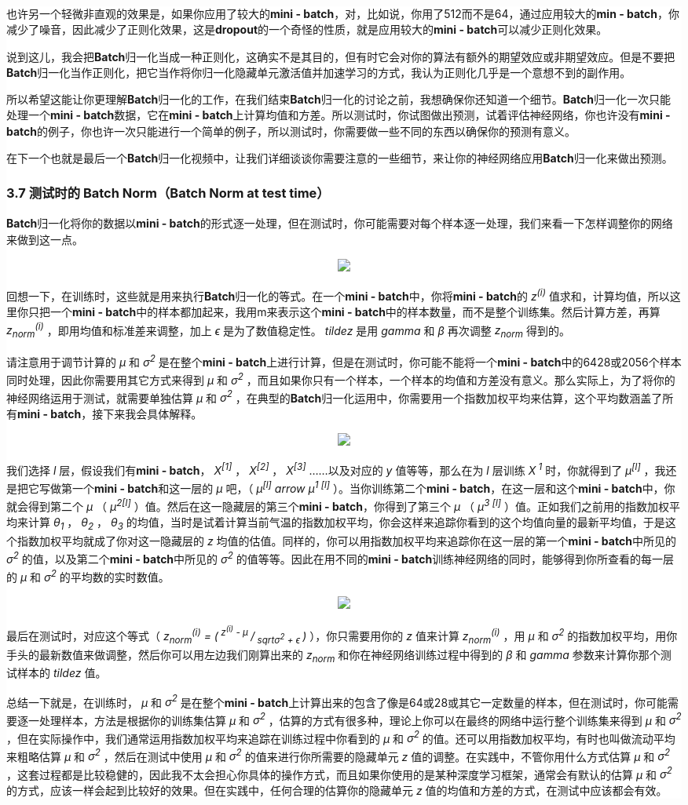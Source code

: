 也许另一个轻微非直观的效果是，如果你应用了较大的**mini - batch**，对，比如说，你用了512而不是64，通过应用较大的**min - batch**，你减少了噪音，因此减少了正则化效果，这是**dropout**的一个奇怪的性质，就是应用较大的**mini - batch**可以减少正则化效果。

说到这儿，我会把**Batch**归一化当成一种正则化，这确实不是其目的，但有时它会对你的算法有额外的期望效应或非期望效应。但是不要把**Batch**归一化当作正则化，把它当作将你归一化隐藏单元激活值并加速学习的方式，我认为正则化几乎是一个意想不到的副作用。

所以希望这能让你更理解**Batch**归一化的工作，在我们结束**Batch**归一化的讨论之前，我想确保你还知道一个细节。**Batch**归一化一次只能处理一个**mini - batch**数据，它在**mini - batch**上计算均值和方差。所以测试时，你试图做出预测，试着评估神经网络，你也许没有**mini - batch**的例子，你也许一次只能进行一个简单的例子，所以测试时，你需要做一些不同的东西以确保你的预测有意义。

在下一个也就是最后一个**Batch**归一化视频中，让我们详细谈谈你需要注意的一些细节，来让你的神经网络应用**Batch**归一化来做出预测。

### 3.7 测试时的 Batch Norm（Batch Norm at test time）

**Batch**归一化将你的数据以**mini - batch**的形式逐一处理，但在测试时，你可能需要对每个样本逐一处理，我们来看一下怎样调整你的网络来做到这一点。


<p align="center">
<img src="https://raw.github.com/loveunk/deeplearning_ai_books/master/images/fd1f67f2e97e814079607f190111f65f.png" />
</p>

回想一下，在训练时，这些就是用来执行**Batch**归一化的等式。在一个**mini - batch**中，你将**mini - batch**的 _z<sup>(i)</sup>_ 值求和，计算均值，所以这里你只把一个**mini - batch**中的样本都加起来，我用m来表示这个**mini - batch**中的样本数量，而不是整个训练集。然后计算方差，再算 _z<sub>norm</sub><sup>(i)</sup>_ ，即用均值和标准差来调整，加上 _ϵ_ 是为了数值稳定性。 _tildez_ 是用 _gamma_ 和 _β_ 再次调整 _z<sub>norm</sub>_ 得到的。

请注意用于调节计算的 _μ_ 和 _σ<sup>2</sup>_ 是在整个**mini - batch**上进行计算，但是在测试时，你可能不能将一个**mini - batch**中的6428或2056个样本同时处理，因此你需要用其它方式来得到 _μ_ 和 _σ<sup>2</sup>_ ，而且如果你只有一个样本，一个样本的均值和方差没有意义。那么实际上，为了将你的神经网络运用于测试，就需要单独估算 _μ_ 和 _σ<sup>2</sup>_ ，在典型的**Batch**归一化运用中，你需要用一个指数加权平均来估算，这个平均数涵盖了所有**mini - batch**，接下来我会具体解释。


<p align="center">
<img src="https://raw.github.com/loveunk/deeplearning_ai_books/master/images/9e64b0cb330797ece66c0a56958bfcca.png" />
</p>

我们选择 _l_ 层，假设我们有**mini - batch**， _X<sup>[1]</sup>_ ， _X<sup>[2]</sup>_ ， _X<sup>[3]</sup>_ ……以及对应的 _y_ 值等等，那么在为 _l_ 层训练 _X<sup> 1</sup>_ 时，你就得到了 _μ<sup>[l]</sup>_ ，我还是把它写做第一个**mini - batch**和这一层的 _μ_ 吧，（ _μ<sup>[l]</sup> arrow μ<sup>1 [l]</sup>_ ）。当你训练第二个**mini - batch**，在这一层和这个**mini - batch**中，你就会得到第二个 _μ_ （ _μ<sup>2[l]</sup>_ ）值。然后在这一隐藏层的第三个**mini - batch**，你得到了第三个 _μ_ （ _μ<sup>3 [l]</sup>_ ）值。正如我们之前用的指数加权平均来计算 _θ<sub>1</sub>_ ， _θ<sub>2</sub>_ ， _θ<sub>3</sub>_ 的均值，当时是试着计算当前气温的指数加权平均，你会这样来追踪你看到的这个均值向量的最新平均值，于是这个指数加权平均就成了你对这一隐藏层的 _z_ 均值的估值。同样的，你可以用指数加权平均来追踪你在这一层的第一个**mini - batch**中所见的 _σ<sup>2</sup>_ 的值，以及第二个**mini - batch**中所见的 _σ<sup>2</sup>_ 的值等等。因此在用不同的**mini - batch**训练神经网络的同时，能够得到你所查看的每一层的 _μ_ 和 _σ<sup>2</sup>_ 的平均数的实时数值。


<p align="center">
<img src="https://raw.github.com/loveunk/deeplearning_ai_books/master/images/6699883f2e531063e4437cc63c5a2a83.png" />
</p>

最后在测试时，对应这个等式（ _z<sub>norm</sub><sup>(i)</sup>  =  (<sup> z<sup>(i)</sup>  - μ </sup>/<sub> sqrtσ<sup>2</sup>  + ϵ </sub>)_ ），你只需要用你的 _z_ 值来计算 _z<sub>norm</sub><sup>(i)</sup>_ ，用 _μ_ 和 _σ<sup>2</sup>_ 的指数加权平均，用你手头的最新数值来做调整，然后你可以用左边我们刚算出来的 _z<sub>norm</sub>_ 和你在神经网络训练过程中得到的 _β_ 和 _gamma_ 参数来计算你那个测试样本的 _tildez_ 值。

总结一下就是，在训练时， _μ_ 和 _σ<sup>2</sup>_ 是在整个**mini - batch**上计算出来的包含了像是64或28或其它一定数量的样本，但在测试时，你可能需要逐一处理样本，方法是根据你的训练集估算 _μ_ 和 _σ<sup>2</sup>_ ，估算的方式有很多种，理论上你可以在最终的网络中运行整个训练集来得到 _μ_ 和 _σ<sup>2</sup>_ ，但在实际操作中，我们通常运用指数加权平均来追踪在训练过程中你看到的 _μ_ 和 _σ<sup>2</sup>_ 的值。还可以用指数加权平均，有时也叫做流动平均来粗略估算 _μ_ 和 _σ<sup>2</sup>_ ，然后在测试中使用 _μ_ 和 _σ<sup>2</sup>_ 的值来进行你所需要的隐藏单元 _z_ 值的调整。在实践中，不管你用什么方式估算 _μ_ 和 _σ<sup>2</sup>_ ，这套过程都是比较稳健的，因此我不太会担心你具体的操作方式，而且如果你使用的是某种深度学习框架，通常会有默认的估算 _μ_ 和 _σ<sup>2</sup>_ 的方式，应该一样会起到比较好的效果。但在实践中，任何合理的估算你的隐藏单元 _z_ 值的均值和方差的方式，在测试中应该都会有效。
